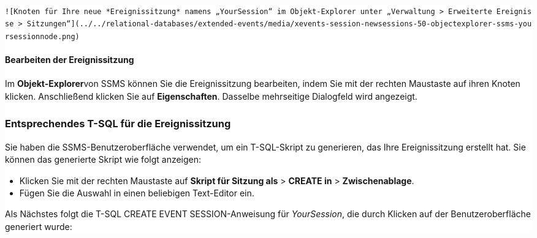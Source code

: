     ![Knoten für Ihre neue *Ereignissitzung* namens „YourSession“ im Objekt-Explorer unter „Verwaltung > Erweiterte Ereignisse > Sitzungen“](../../relational-databases/extended-events/media/xevents-session-newsessions-50-objectexplorer-ssms-yoursessionnode.png)


#### <a name="edit-your-event-session"></a>Bearbeiten der Ereignissitzung


Im **Objekt-Explorer**von SSMS können Sie die Ereignissitzung bearbeiten, indem Sie mit der rechten Maustaste auf ihren Knoten klicken. Anschließend klicken Sie auf **Eigenschaften**. Dasselbe mehrseitige Dialogfeld wird angezeigt.


### <a name="corresponding-t-sql-for-your-event-session"></a>Entsprechendes T-SQL für die Ereignissitzung


Sie haben die SSMS-Benutzeroberfläche verwendet, um ein T-SQL-Skript zu generieren, das Ihre Ereignissitzung erstellt hat. Sie können das generierte Skript wie folgt anzeigen:

- Klicken Sie mit der rechten Maustaste auf **Skript für Sitzung als** > **CREATE in** > **Zwischenablage**.
- Fügen Sie die Auswahl in einen beliebigen Text-Editor ein.


Als Nächstes folgt die T-SQL CREATE EVENT SESSION-Anweisung für *YourSession*, die durch Klicken auf der Benutzeroberfläche generiert wurde:
